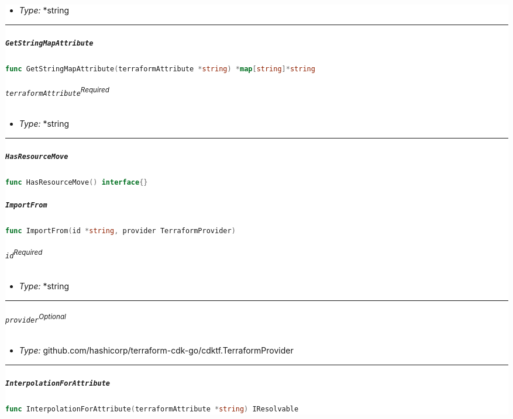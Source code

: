 - *Type:* *string

---

##### `GetStringMapAttribute` <a name="GetStringMapAttribute" id="@cdktf/provider-hcp.waypointAction.WaypointAction.getStringMapAttribute"></a>

```go
func GetStringMapAttribute(terraformAttribute *string) *map[string]*string
```

###### `terraformAttribute`<sup>Required</sup> <a name="terraformAttribute" id="@cdktf/provider-hcp.waypointAction.WaypointAction.getStringMapAttribute.parameter.terraformAttribute"></a>

- *Type:* *string

---

##### `HasResourceMove` <a name="HasResourceMove" id="@cdktf/provider-hcp.waypointAction.WaypointAction.hasResourceMove"></a>

```go
func HasResourceMove() interface{}
```

##### `ImportFrom` <a name="ImportFrom" id="@cdktf/provider-hcp.waypointAction.WaypointAction.importFrom"></a>

```go
func ImportFrom(id *string, provider TerraformProvider)
```

###### `id`<sup>Required</sup> <a name="id" id="@cdktf/provider-hcp.waypointAction.WaypointAction.importFrom.parameter.id"></a>

- *Type:* *string

---

###### `provider`<sup>Optional</sup> <a name="provider" id="@cdktf/provider-hcp.waypointAction.WaypointAction.importFrom.parameter.provider"></a>

- *Type:* github.com/hashicorp/terraform-cdk-go/cdktf.TerraformProvider

---

##### `InterpolationForAttribute` <a name="InterpolationForAttribute" id="@cdktf/provider-hcp.waypointAction.WaypointAction.interpolationForAttribute"></a>

```go
func InterpolationForAttribute(terraformAttribute *string) IResolvable
```
